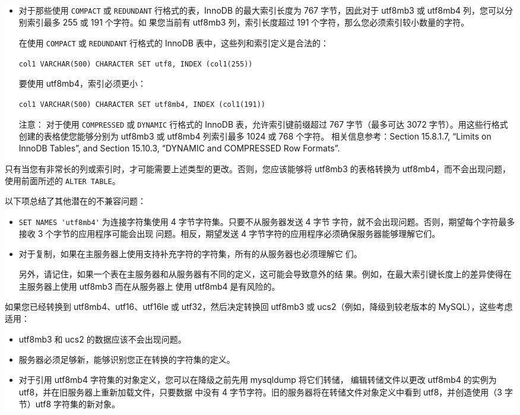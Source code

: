* 对于那些使用 `COMPACT` 或 `REDUNDANT` 行格式的表，InnoDB 的最大索引长度为 767
  字节，因此对于 utf8mb3 或 utf8mb4 列，您可以分别索引最多 255 或 191 个字符。如
  果您当前有 utf8mb3 列，索引长度超过 191 个字符，那么您必须索引较小数量的字符。

  在使用 `COMPACT` 或 `REDUNDANT` 行格式的 InnoDB 表中，这些列和索引定义是合法的：
    ```
    col1 VARCHAR(500) CHARACTER SET utf8, INDEX (col1(255))
    ```

  要使用 utf8mb4，索引必须更小：
    ```
    col1 VARCHAR(500) CHARACTER SET utf8mb4, INDEX (col1(191))
    ```

    注意：
    对于使用 `COMPRESSED` 或 `DYNAMIC` 行格式的 InnoDB 表，允许索引键前缀超过
    767 字节（最多可达 3072 字节）。用这些行格式创建的表格使您能够分别为 utf8mb3
    或 utf8mb4 列索引最多 1024 或 768 个字符。
    相关信息参考：Section 15.8.1.7, “Limits on InnoDB Tables”, and Section
    15.10.3, “DYNAMIC and COMPRESSED Row Formats”.

只有当您有非常长的列或索引时，才可能需要上述类型的更改。否则，您应该能够将
utf8mb3 的表格转换为 utf8mb4，而不会出现问题，使用前面所述的 `ALTER TABLE`。

以下项总结了其他潜在的不兼容问题：

* `SET NAMES 'utf8mb4'` 为连接字符集使用 4 字节字符集。只要不从服务器发送 4 字节
  字符，就不会出现问题。否则，期望每个字符最多接收 3 个字节的应用程序可能会出现
  问题。相反，期望发送 4 字节字符的应用程序必须确保服务器能够理解它们。

* 对于复制，如果在主服务器上使用支持补充字符的字符集，所有的从服务器也必须理解它
  们。

  另外，请记住，如果一个表在主服务器和从服务器有不同的定义，这可能会导致意外的结
  果。例如，在最大索引键长度上的差异使得在主服务器上使用 utf8mb3 而在从服务器上
  使用 utf8mb4 是有风险的。

如果您已经转换到 utf8mb4、utf16、utf16le 或 utf32，然后决定转换回 utf8mb3 或
ucs2（例如，降级到较老版本的 MySQL），这些考虑适用：

* utf8mb3 和 ucs2 的数据应该不会出现问题。

* 服务器必须足够新，能够识别您正在转换的字符集的定义。

* 对于引用 utf8mb4 字符集的对象定义，您可以在降级之前先用 mysqldump 将它们转储，
  编辑转储文件以更改 utf8mb4 的实例为 utf8，并在旧服务器上重新加载文件，只要数据
  中没有 4 字节字符。旧的服务器将在转储文件对象定义中看到 utf8，并创造使用（3 字
  节）utf8 字符集的新对象。
